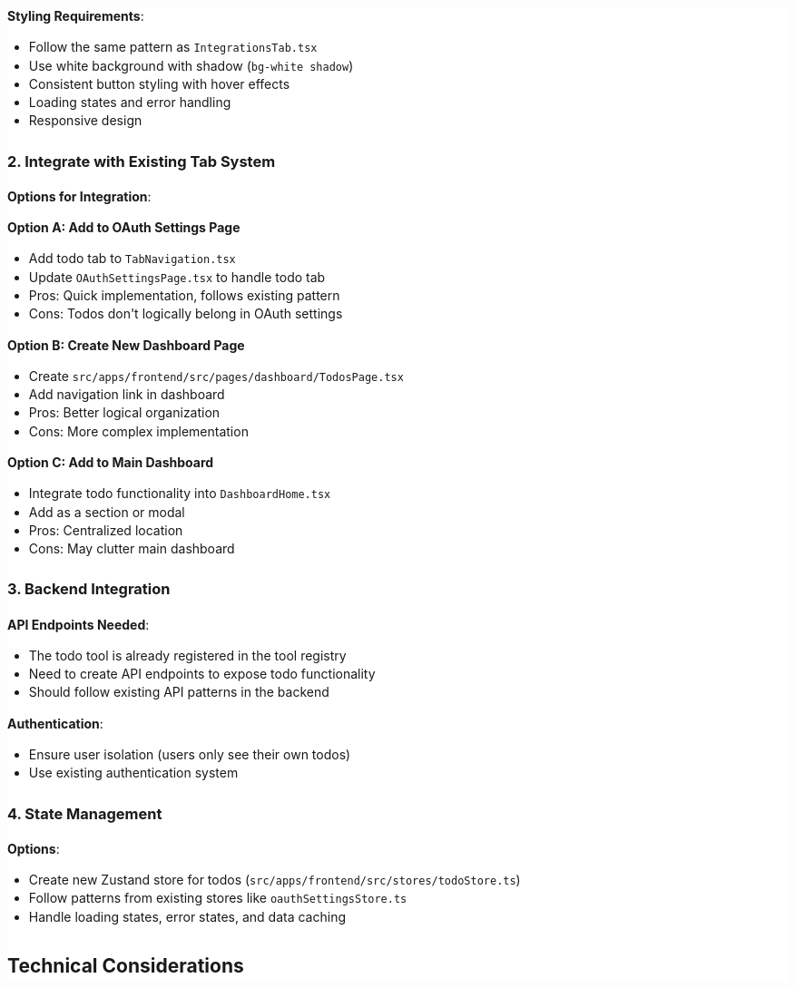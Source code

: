 **Styling Requirements**:

- Follow the same pattern as `IntegrationsTab.tsx`
- Use white background with shadow (`bg-white shadow`)
- Consistent button styling with hover effects
- Loading states and error handling
- Responsive design

### 2. Integrate with Existing Tab System

**Options for Integration**:

**Option A: Add to OAuth Settings Page**

- Add todo tab to `TabNavigation.tsx`
- Update `OAuthSettingsPage.tsx` to handle todo tab
- Pros: Quick implementation, follows existing pattern
- Cons: Todos don't logically belong in OAuth settings

**Option B: Create New Dashboard Page**

- Create `src/apps/frontend/src/pages/dashboard/TodosPage.tsx`
- Add navigation link in dashboard
- Pros: Better logical organization
- Cons: More complex implementation

**Option C: Add to Main Dashboard**

- Integrate todo functionality into `DashboardHome.tsx`
- Add as a section or modal
- Pros: Centralized location
- Cons: May clutter main dashboard

### 3. Backend Integration

**API Endpoints Needed**:

- The todo tool is already registered in the tool registry
- Need to create API endpoints to expose todo functionality
- Should follow existing API patterns in the backend

**Authentication**:

- Ensure user isolation (users only see their own todos)
- Use existing authentication system

### 4. State Management

**Options**:

- Create new Zustand store for todos (`src/apps/frontend/src/stores/todoStore.ts`)
- Follow patterns from existing stores like `oauthSettingsStore.ts`
- Handle loading states, error states, and data caching

## Technical Considerations
